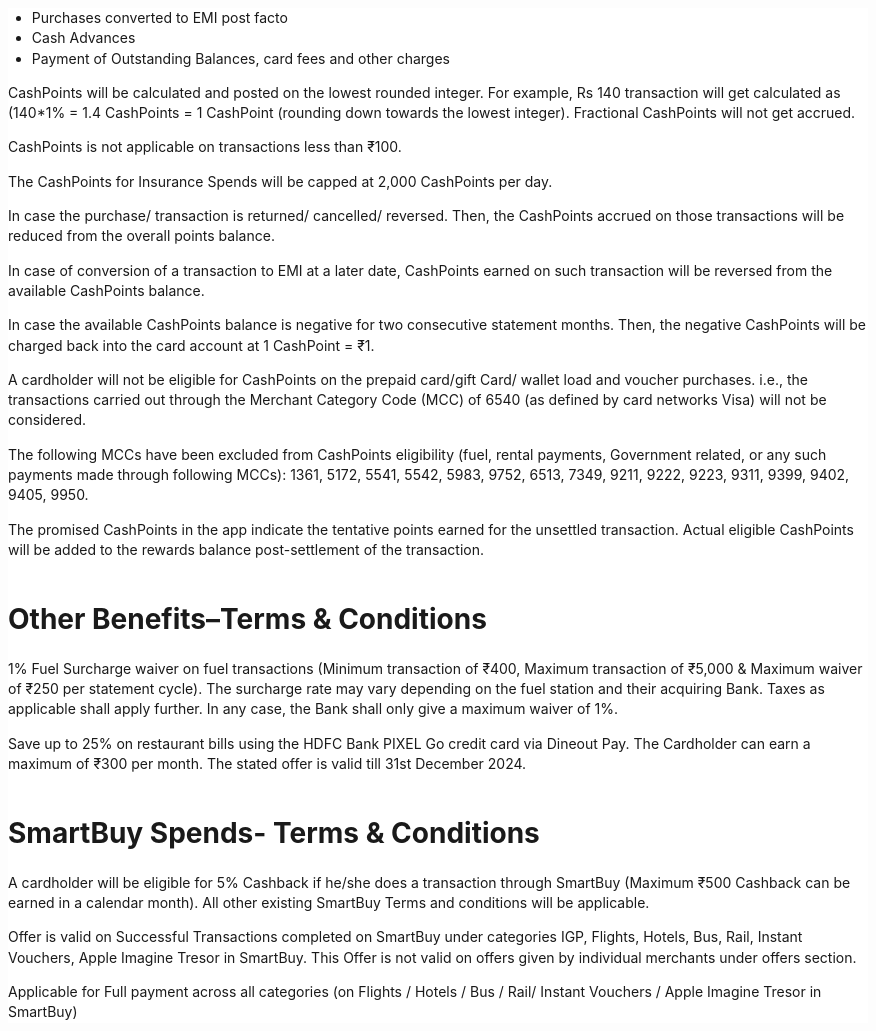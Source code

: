 - Purchases converted to EMI post facto
- Cash Advances
- Payment of Outstanding Balances, card fees and other charges

CashPoints will be calculated and posted on the lowest rounded integer. For example, Rs 140 transaction will get calculated as (140*1% = 1.4 CashPoints = 1 CashPoint (rounding down towards the lowest integer). Fractional CashPoints will not get accrued.

CashPoints is not applicable on transactions less than ₹100.

The CashPoints for Insurance Spends will be capped at 2,000 CashPoints per day.

In case the purchase/ transaction is returned/ cancelled/ reversed. Then, the CashPoints accrued on those transactions will be reduced from the overall points balance.

In case of conversion of a transaction to EMI at a later date, CashPoints earned on such transaction will be reversed from the available CashPoints balance.

In case the available CashPoints balance is negative for two consecutive statement months. Then, the negative CashPoints will be charged back into the card account at 1 CashPoint = ₹1.

A cardholder will not be eligible for CashPoints on the prepaid card/gift Card/ wallet load and voucher purchases. i.e., the transactions carried out through the Merchant Category Code (MCC) of 6540 (as defined by card networks Visa) will not be considered.

The following MCCs have been excluded from CashPoints eligibility (fuel, rental payments, Government related, or any such payments made through following MCCs): 1361, 5172, 5541, 5542, 5983, 9752, 6513, 7349, 9211, 9222, 9223, 9311, 9399, 9402, 9405, 9950.

The promised CashPoints in the app indicate the tentative points earned for the unsettled transaction. Actual eligible CashPoints will be added to the rewards balance post-settlement of the transaction.

# Other Benefits–Terms & Conditions

1% Fuel Surcharge waiver on fuel transactions (Minimum transaction of ₹400, Maximum transaction of ₹5,000 & Maximum waiver of ₹250 per statement cycle). The surcharge rate may vary depending on the fuel station and their acquiring Bank. Taxes as applicable shall apply further. In any case, the Bank shall only give a maximum waiver of 1%.

Save up to 25% on restaurant bills using the HDFC Bank PIXEL Go credit card via Dineout Pay. The Cardholder can earn a maximum of ₹300 per month. The stated offer is valid till 31st December 2024.

# SmartBuy Spends- Terms & Conditions

A cardholder will be eligible for 5% Cashback if he/she does a transaction through SmartBuy (Maximum ₹500 Cashback can be earned in a calendar month). All other existing SmartBuy Terms and conditions will be applicable.

Offer is valid on Successful Transactions completed on SmartBuy under categories IGP, Flights, Hotels, Bus, Rail, Instant Vouchers, Apple Imagine Tresor in SmartBuy. This Offer is not valid on offers given by individual merchants under offers section.

Applicable for Full payment across all categories (on Flights / Hotels / Bus / Rail/ Instant Vouchers / Apple Imagine Tresor in SmartBuy)
